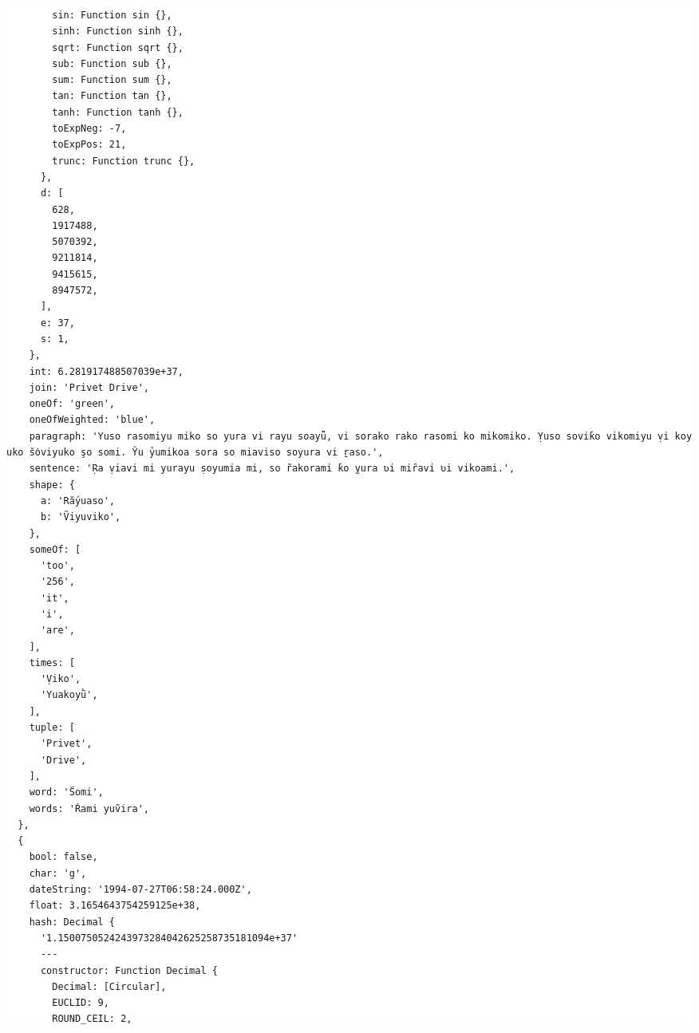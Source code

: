            sin: Function sin {},
            sinh: Function sinh {},
            sqrt: Function sqrt {},
            sub: Function sub {},
            sum: Function sum {},
            tan: Function tan {},
            tanh: Function tanh {},
            toExpNeg: -7,
            toExpPos: 21,
            trunc: Function trunc {},
          },
          d: [
            628,
            1917488,
            5070392,
            9211814,
            9415615,
            8947572,
          ],
          e: 37,
          s: 1,
        },
        int: 6.281917488507039e+37,
        join: 'Privet Drive',
        oneOf: 'green',
        oneOfWeighted: 'blue',
        paragraph: 'Yuso rasomiyu miko so yura vi rayu soayǖ, vi sorako rako rasomi ko mikomiko. Ỵuso soviƙo vikomiyu ṿi koyuko ṧoviyuko şo somi. Ŷu ỷumikoa sora so miaviso soyura vi ṟaso.',
        sentence: 'Ṛa ṿiavi mi yurayu ṣoyumia mi, so ȑakorami ƙo ỵura ʋi miȓavi ʋi vikoami.',
        shape: {
          a: 'Rắyuaso',
          b: 'Ṽiyuviko',
        },
        someOf: [
          'too',
          '256',
          'it',
          'i',
          'are',
        ],
        times: [
          'Ṿiko',
          'Yuakoyǜ',
        ],
        tuple: [
          'Privet',
          'Drive',
        ],
        word: 'S̈omi',
        words: 'Ṙami yuṽira',
      },
      {
        bool: false,
        char: 'g',
        dateString: '1994-07-27T06:58:24.000Z',
        float: 3.1654643754259125e+38,
        hash: Decimal {
          '1.1500750524243973284042625258735181094e+37'
          ---
          constructor: Function Decimal {
            Decimal: [Circular],
            EUCLID: 9,
            ROUND_CEIL: 2,